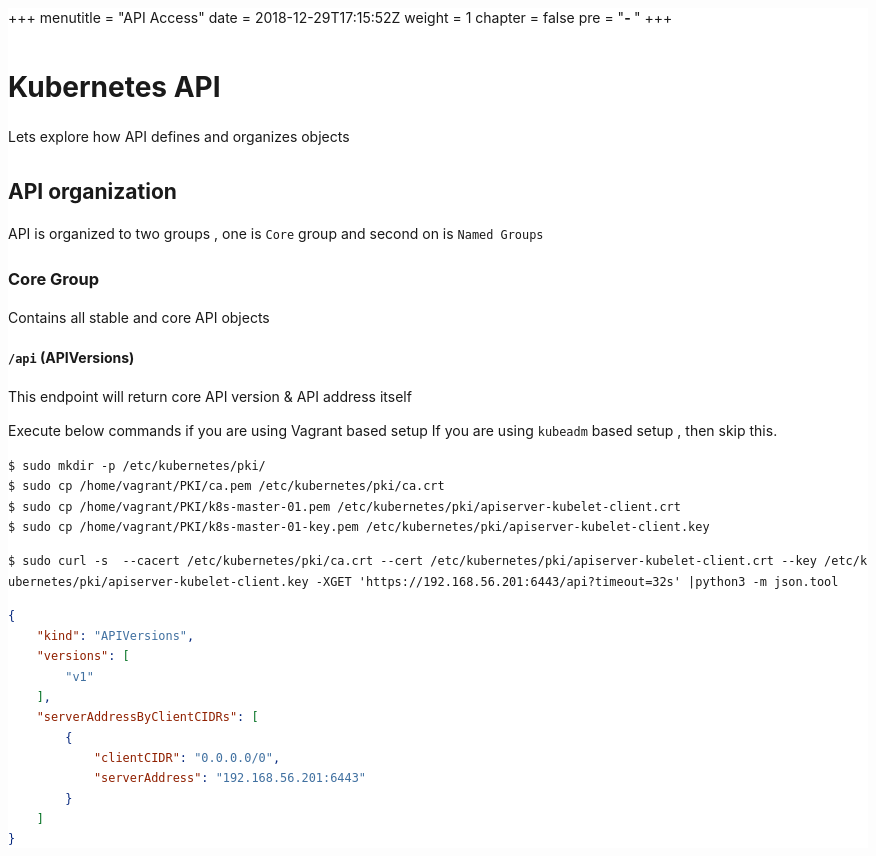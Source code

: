 +++
menutitle = "API Access"
date = 2018-12-29T17:15:52Z
weight = 1
chapter = false
pre = "<b>- </b>"
+++

# Kubernetes API

Lets explore how API defines and organizes objects

## API organization

API is organized to two groups , one is `Core` group and second on is `Named Groups`

### Core Group

Contains all stable and core API objects

#### `/api` (APIVersions)
This endpoint will return core API version & API address itself

Execute below commands if you are using Vagrant based setup
If you are using `kubeadm` based setup , then skip this.

```shell
$ sudo mkdir -p /etc/kubernetes/pki/
$ sudo cp /home/vagrant/PKI/ca.pem /etc/kubernetes/pki/ca.crt
$ sudo cp /home/vagrant/PKI/k8s-master-01.pem /etc/kubernetes/pki/apiserver-kubelet-client.crt
$ sudo cp /home/vagrant/PKI/k8s-master-01-key.pem /etc/kubernetes/pki/apiserver-kubelet-client.key
```


```console
$ sudo curl -s  --cacert /etc/kubernetes/pki/ca.crt --cert /etc/kubernetes/pki/apiserver-kubelet-client.crt --key /etc/kubernetes/pki/apiserver-kubelet-client.key -XGET 'https://192.168.56.201:6443/api?timeout=32s' |python3 -m json.tool
```

```json
{
    "kind": "APIVersions",
    "versions": [
        "v1"
    ],
    "serverAddressByClientCIDRs": [
        {
            "clientCIDR": "0.0.0.0/0",
            "serverAddress": "192.168.56.201:6443"
        }
    ]
}
```
